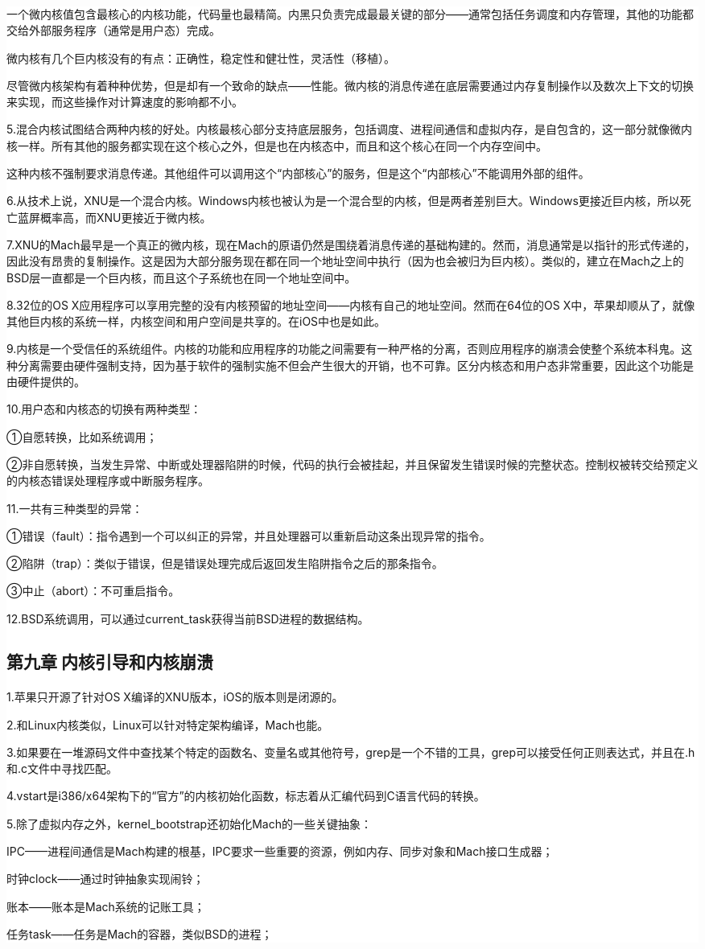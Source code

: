 一个微内核值包含最核心的内核功能，代码量也最精简。内黑只负责完成最最关键的部分——通常包括任务调度和内存管理，其他的功能都交给外部服务程序（通常是用户态）完成。 

微内核有几个巨内核没有的有点：正确性，稳定性和健壮性，灵活性（移植）。 

尽管微内核架构有着种种优势，但是却有一个致命的缺点——性能。微内核的消息传递在底层需要通过内存复制操作以及数次上下文的切换来实现，而这些操作对计算速度的影响都不小。 

5.混合内核试图结合两种内核的好处。内核最核心部分支持底层服务，包括调度、进程间通信和虚拟内存，是自包含的，这一部分就像微内核一样。所有其他的服务都实现在这个核心之外，但是也在内核态中，而且和这个核心在同一个内存空间中。 

这种内核不强制要求消息传递。其他组件可以调用这个“内部核心”的服务，但是这个“内部核心”不能调用外部的组件。 

6.从技术上说，XNU是一个混合内核。Windows内核也被认为是一个混合型的内核，但是两者差别巨大。Windows更接近巨内核，所以死亡蓝屏概率高，而XNU更接近于微内核。 

7.XNU的Mach最早是一个真正的微内核，现在Mach的原语仍然是围绕着消息传递的基础构建的。然而，消息通常是以指针的形式传递的，因此没有昂贵的复制操作。这是因为大部分服务现在都在同一个地址空间中执行（因为也会被归为巨内核）。类似的，建立在Mach之上的BSD层一直都是一个巨内核，而且这个子系统也在同一个地址空间中。 

8.32位的OS X应用程序可以享用完整的没有内核预留的地址空间——内核有自己的地址空间。然而在64位的OS X中，苹果却顺从了，就像其他巨内核的系统一样，内核空间和用户空间是共享的。在iOS中也是如此。 

9.内核是一个受信任的系统组件。内核的功能和应用程序的功能之间需要有一种严格的分离，否则应用程序的崩溃会使整个系统本科鬼。这种分离需要由硬件强制支持，因为基于软件的强制实施不但会产生很大的开销，也不可靠。区分内核态和用户态非常重要，因此这个功能是由硬件提供的。 

10.用户态和内核态的切换有两种类型： 

①自愿转换，比如系统调用； 

②非自愿转换，当发生异常、中断或处理器陷阱的时候，代码的执行会被挂起，并且保留发生错误时候的完整状态。控制权被转交给预定义的内核态错误处理程序或中断服务程序。 

11.一共有三种类型的异常： 

①错误（fault）：指令遇到一个可以纠正的异常，并且处理器可以重新启动这条出现异常的指令。 

②陷阱（trap）：类似于错误，但是错误处理完成后返回发生陷阱指令之后的那条指令。 

③中止（abort）：不可重启指令。 

12.BSD系统调用，可以通过current_task获得当前BSD进程的数据结构。 







## 第九章 内核引导和内核崩溃 



1.苹果只开源了针对OS X编译的XNU版本，iOS的版本则是闭源的。 

2.和Linux内核类似，Linux可以针对特定架构编译，Mach也能。 

3.如果要在一堆源码文件中查找某个特定的函数名、变量名或其他符号，grep是一个不错的工具，grep可以接受任何正则表达式，并且在.h和.c文件中寻找匹配。 

4.vstart是i386/x64架构下的“官方”的内核初始化函数，标志着从汇编代码到C语言代码的转换。 

5.除了虚拟内存之外，kernel_bootstrap还初始化Mach的一些关键抽象： 

IPC——进程间通信是Mach构建的根基，IPC要求一些重要的资源，例如内存、同步对象和Mach接口生成器； 

时钟clock——通过时钟抽象实现闹铃； 

账本——账本是Mach系统的记账工具； 

任务task——任务是Mach的容器，类似BSD的进程； 

